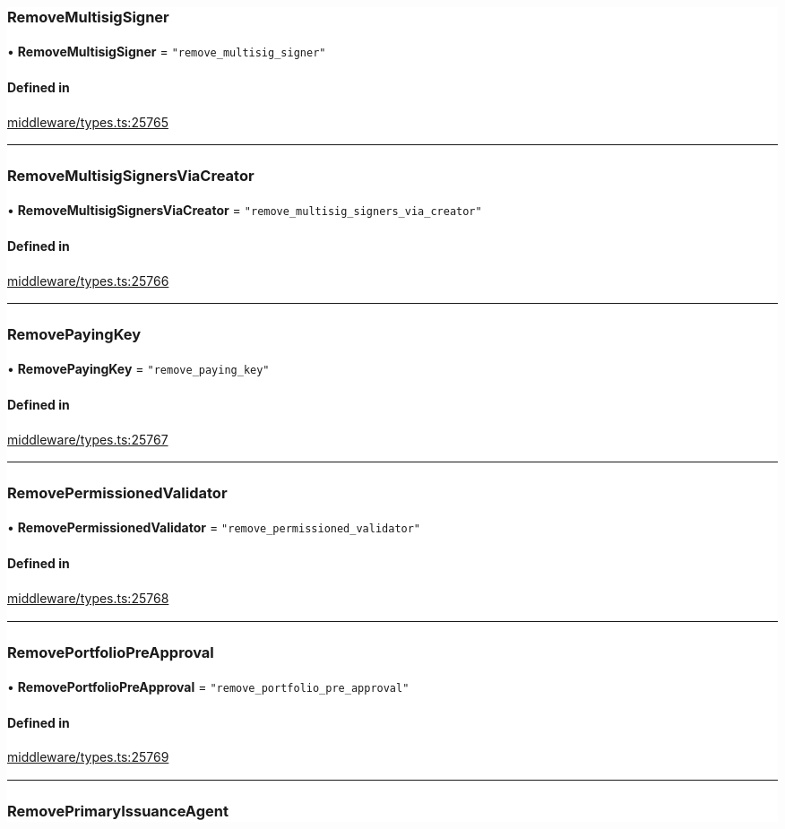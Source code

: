 ### RemoveMultisigSigner

• **RemoveMultisigSigner** = ``"remove_multisig_signer"``

#### Defined in

[middleware/types.ts:25765](https://github.com/PolymeshAssociation/polymesh-sdk/blob/fedc4714f/src/middleware/types.ts#L25765)

___

### RemoveMultisigSignersViaCreator

• **RemoveMultisigSignersViaCreator** = ``"remove_multisig_signers_via_creator"``

#### Defined in

[middleware/types.ts:25766](https://github.com/PolymeshAssociation/polymesh-sdk/blob/fedc4714f/src/middleware/types.ts#L25766)

___

### RemovePayingKey

• **RemovePayingKey** = ``"remove_paying_key"``

#### Defined in

[middleware/types.ts:25767](https://github.com/PolymeshAssociation/polymesh-sdk/blob/fedc4714f/src/middleware/types.ts#L25767)

___

### RemovePermissionedValidator

• **RemovePermissionedValidator** = ``"remove_permissioned_validator"``

#### Defined in

[middleware/types.ts:25768](https://github.com/PolymeshAssociation/polymesh-sdk/blob/fedc4714f/src/middleware/types.ts#L25768)

___

### RemovePortfolioPreApproval

• **RemovePortfolioPreApproval** = ``"remove_portfolio_pre_approval"``

#### Defined in

[middleware/types.ts:25769](https://github.com/PolymeshAssociation/polymesh-sdk/blob/fedc4714f/src/middleware/types.ts#L25769)

___

### RemovePrimaryIssuanceAgent
